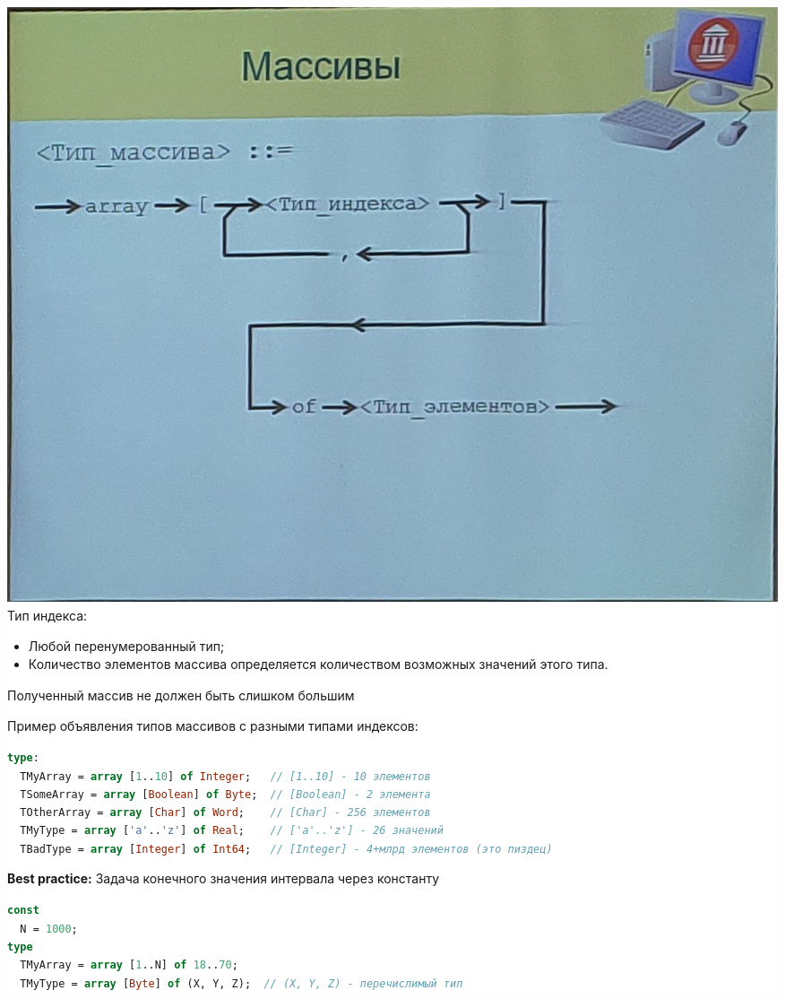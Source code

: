 ![alt text](img/telegram-cloud-photo-size-2-5357456117162172766-y.jpg)
Тип индекса:
 - Любой перенумерованный тип;
 - Количество элементов массива определяется количеством возможных значений этого типа.

Полученный массив не должен быть слишком большим

Пример объявления типов массивов с разными типами индексов:
```Pascal
type:
  TMyArray = array [1..10] of Integer;   // [1..10] - 10 элементов
  TSomeArray = array [Boolean] of Byte;  // [Boolean] - 2 элемента
  TOtherArray = array [Char] of Word;    // [Char] - 256 элементов
  TMyType = array ['a'..'z'] of Real;    // ['a'..'z'] - 26 значений
  TBadType = array [Integer] of Int64;   // [Integer] - 4+млрд элементов (это пиздец)
```

**Best practice:** Задача конечного значения интервала через константу
```Pascal
const
  N = 1000;
type
  TMyArray = array [1..N] of 18..70;
  TMyType = array [Byte] of (X, Y, Z);  // (X, Y, Z) - перечислимый тип
```
